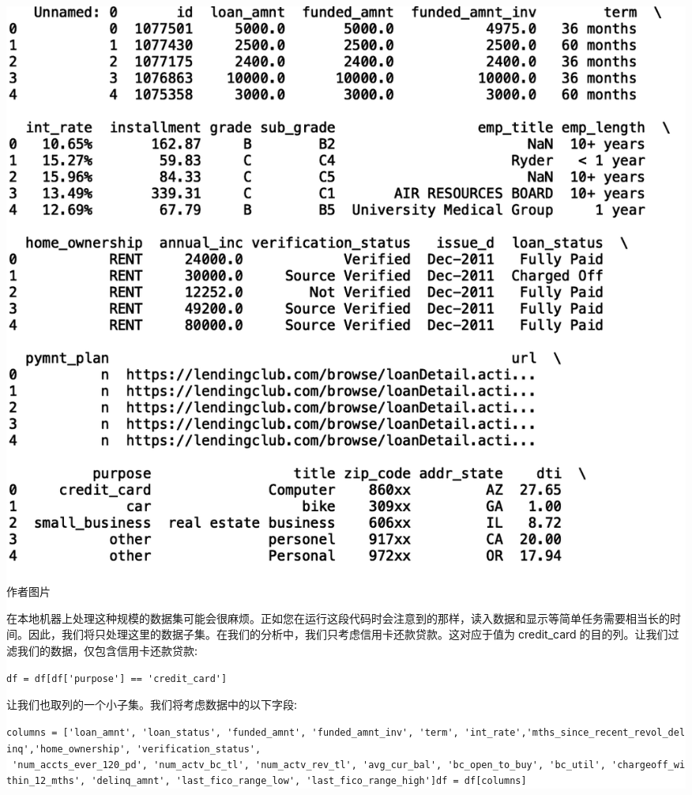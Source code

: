 ![](img/7ee6ecfec98e4853ad48cc76a868af53.png)

作者图片

在本地机器上处理这种规模的数据集可能会很麻烦。正如您在运行这段代码时会注意到的那样，读入数据和显示等简单任务需要相当长的时间。因此，我们将只处理这里的数据子集。在我们的分析中，我们只考虑信用卡还款贷款。这对应于值为 credit_card 的目的列。让我们过滤我们的数据，仅包含信用卡还款贷款:

```
df = df[df['purpose'] == 'credit_card']
```

让我们也取列的一个小子集。我们将考虑数据中的以下字段:

```
columns = ['loan_amnt', 'loan_status', 'funded_amnt', 'funded_amnt_inv', 'term', 'int_rate','mths_since_recent_revol_delinq','home_ownership', 'verification_status',
 'num_accts_ever_120_pd', 'num_actv_bc_tl', 'num_actv_rev_tl', 'avg_cur_bal', 'bc_open_to_buy', 'bc_util', 'chargeoff_within_12_mths', 'delinq_amnt', 'last_fico_range_low', 'last_fico_range_high']df = df[columns]
```

